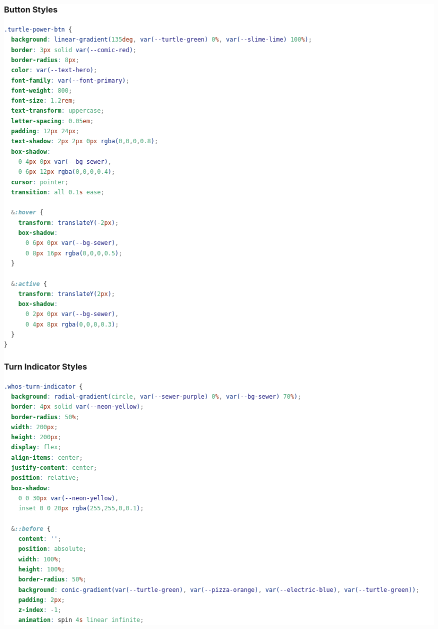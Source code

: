 ### Button Styles
```scss
.turtle-power-btn {
  background: linear-gradient(135deg, var(--turtle-green) 0%, var(--slime-lime) 100%);
  border: 3px solid var(--comic-red);
  border-radius: 8px;
  color: var(--text-hero);
  font-family: var(--font-primary);
  font-weight: 800;
  font-size: 1.2rem;
  text-transform: uppercase;
  letter-spacing: 0.05em;
  padding: 12px 24px;
  text-shadow: 2px 2px 0px rgba(0,0,0,0.8);
  box-shadow: 
    0 4px 0px var(--bg-sewer),
    0 6px 12px rgba(0,0,0,0.4);
  cursor: pointer;
  transition: all 0.1s ease;
  
  &:hover {
    transform: translateY(-2px);
    box-shadow: 
      0 6px 0px var(--bg-sewer),
      0 8px 16px rgba(0,0,0,0.5);
  }
  
  &:active {
    transform: translateY(2px);
    box-shadow: 
      0 2px 0px var(--bg-sewer),
      0 4px 8px rgba(0,0,0,0.3);
  }
}
```

### Turn Indicator Styles
```scss
.whos-turn-indicator {
  background: radial-gradient(circle, var(--sewer-purple) 0%, var(--bg-sewer) 70%);
  border: 4px solid var(--neon-yellow);
  border-radius: 50%;
  width: 200px;
  height: 200px;
  display: flex;
  align-items: center;
  justify-content: center;
  position: relative;
  box-shadow: 
    0 0 30px var(--neon-yellow),
    inset 0 0 20px rgba(255,255,0,0.1);
  
  &::before {
    content: '';
    position: absolute;
    width: 100%;
    height: 100%;
    border-radius: 50%;
    background: conic-gradient(var(--turtle-green), var(--pizza-orange), var(--electric-blue), var(--turtle-green));
    padding: 2px;
    z-index: -1;
    animation: spin 4s linear infinite;
```
